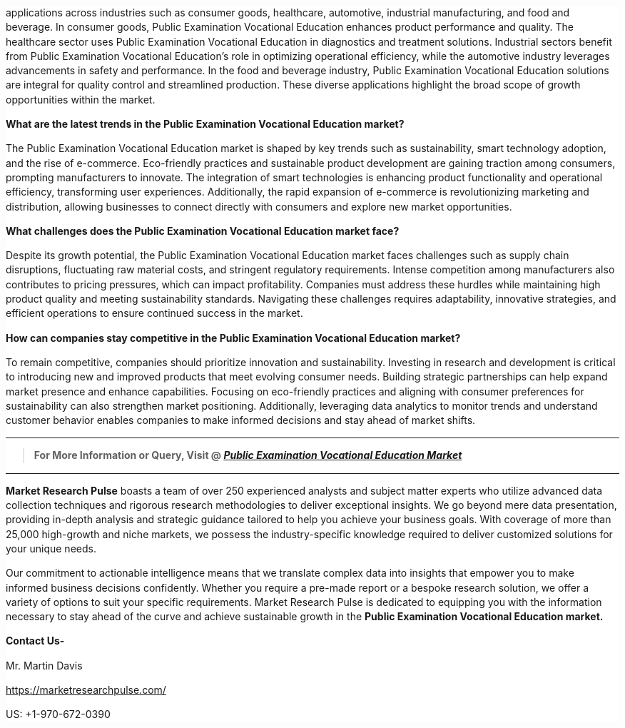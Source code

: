 applications across industries such as consumer goods, healthcare, automotive, industrial manufacturing, and food and beverage. In consumer goods, Public Examination Vocational Education enhances product performance and quality. The healthcare sector uses Public Examination Vocational Education in diagnostics and treatment solutions. Industrial sectors benefit from Public Examination Vocational Education&rsquo;s role in optimizing operational efficiency, while the automotive industry leverages advancements in safety and performance. In the food and beverage industry, Public Examination Vocational Education solutions are integral for quality control and streamlined production. These diverse applications highlight the broad scope of growth opportunities within the market.</p><p><strong>What are the latest trends in the Public Examination Vocational Education market?</strong></p><p>The Public Examination Vocational Education market is shaped by key trends such as sustainability, smart technology adoption, and the rise of e-commerce. Eco-friendly practices and sustainable product development are gaining traction among consumers, prompting manufacturers to innovate. The integration of smart technologies is enhancing product functionality and operational efficiency, transforming user experiences. Additionally, the rapid expansion of e-commerce is revolutionizing marketing and distribution, allowing businesses to connect directly with consumers and explore new market opportunities.</p><p><strong>What challenges does the Public Examination Vocational Education market face?</strong></p><p>Despite its growth potential, the Public Examination Vocational Education market faces challenges such as supply chain disruptions, fluctuating raw material costs, and stringent regulatory requirements. Intense competition among manufacturers also contributes to pricing pressures, which can impact profitability. Companies must address these hurdles while maintaining high product quality and meeting sustainability standards. Navigating these challenges requires adaptability, innovative strategies, and efficient operations to ensure continued success in the market.</p><p><strong>How can companies stay competitive in the Public Examination Vocational Education market?</strong></p><p>To remain competitive, companies should prioritize innovation and sustainability. Investing in research and development is critical to introducing new and improved products that meet evolving consumer needs. Building strategic partnerships can help expand market presence and enhance capabilities. Focusing on eco-friendly practices and aligning with consumer preferences for sustainability can also strengthen market positioning. Additionally, leveraging data analytics to monitor trends and understand customer behavior enables companies to make informed decisions and stay ahead of market shifts.</p><hr /><blockquote><p><strong>For More Information or Query, Visit @&nbsp;<em><a href="https://marketresearchpulse.com/report/16285/public-examination-vocational-education-market?utm_source=Linkedin&utm_medium=019">Public Examination Vocational Education Market</a></em></strong></p></blockquote><hr /><p><strong>Market Research Pulse</strong> boasts a team of over 250 experienced analysts and subject matter experts who utilize advanced data collection techniques and rigorous research methodologies to deliver exceptional insights. We go beyond mere data presentation, providing in-depth analysis and strategic guidance tailored to help you achieve your business goals. With coverage of more than 25,000 high-growth and niche markets, we possess the industry-specific knowledge required to deliver customized solutions for your unique needs.</p><p>Our commitment to actionable intelligence means that we translate complex data into insights that empower you to make informed business decisions confidently. Whether you require a pre-made report or a bespoke research solution, we offer a variety of options to suit your specific requirements. Market Research Pulse is dedicated to equipping you with the information necessary to stay ahead of the curve and achieve sustainable growth in the <strong>Public Examination Vocational Education market.</strong></p><p><strong>Contact Us-</strong></p><p>Mr. Martin Davis</p><p>https://marketresearchpulse.com/</p><p>US: +1-970-672-0390</p>

